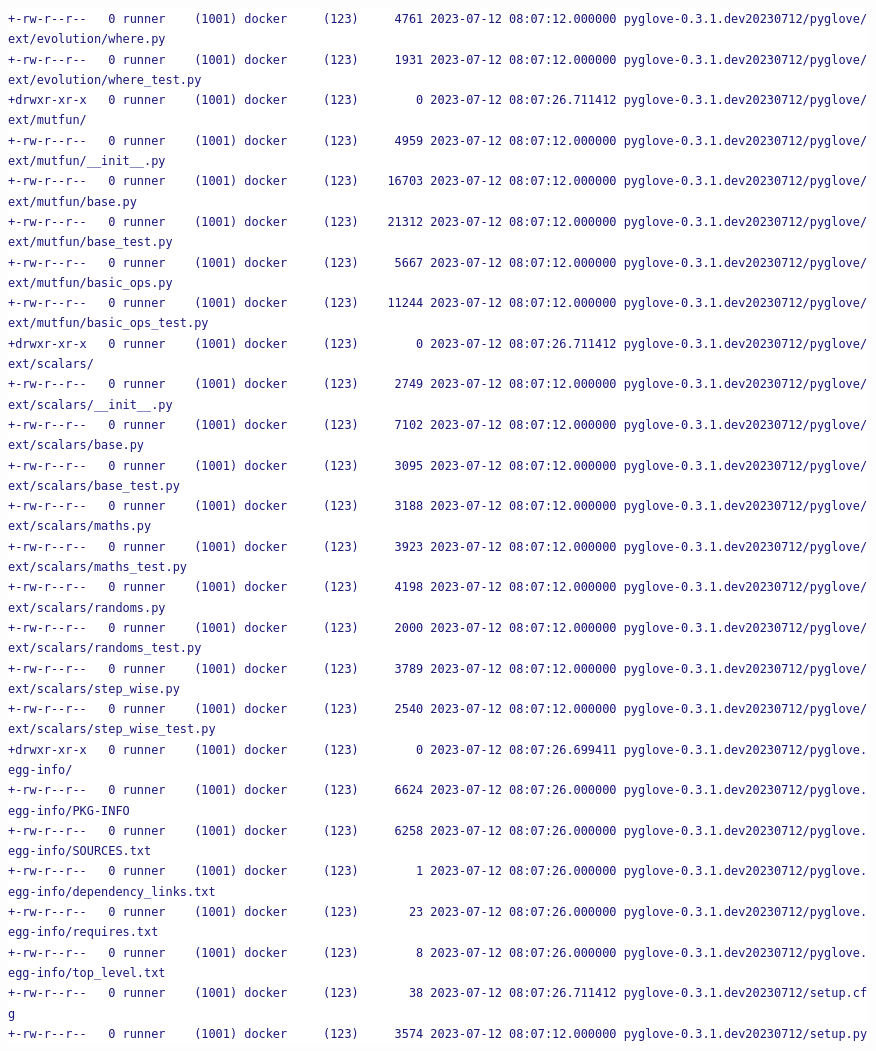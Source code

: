 ```diff
+-rw-r--r--   0 runner    (1001) docker     (123)     4761 2023-07-12 08:07:12.000000 pyglove-0.3.1.dev20230712/pyglove/ext/evolution/where.py
+-rw-r--r--   0 runner    (1001) docker     (123)     1931 2023-07-12 08:07:12.000000 pyglove-0.3.1.dev20230712/pyglove/ext/evolution/where_test.py
+drwxr-xr-x   0 runner    (1001) docker     (123)        0 2023-07-12 08:07:26.711412 pyglove-0.3.1.dev20230712/pyglove/ext/mutfun/
+-rw-r--r--   0 runner    (1001) docker     (123)     4959 2023-07-12 08:07:12.000000 pyglove-0.3.1.dev20230712/pyglove/ext/mutfun/__init__.py
+-rw-r--r--   0 runner    (1001) docker     (123)    16703 2023-07-12 08:07:12.000000 pyglove-0.3.1.dev20230712/pyglove/ext/mutfun/base.py
+-rw-r--r--   0 runner    (1001) docker     (123)    21312 2023-07-12 08:07:12.000000 pyglove-0.3.1.dev20230712/pyglove/ext/mutfun/base_test.py
+-rw-r--r--   0 runner    (1001) docker     (123)     5667 2023-07-12 08:07:12.000000 pyglove-0.3.1.dev20230712/pyglove/ext/mutfun/basic_ops.py
+-rw-r--r--   0 runner    (1001) docker     (123)    11244 2023-07-12 08:07:12.000000 pyglove-0.3.1.dev20230712/pyglove/ext/mutfun/basic_ops_test.py
+drwxr-xr-x   0 runner    (1001) docker     (123)        0 2023-07-12 08:07:26.711412 pyglove-0.3.1.dev20230712/pyglove/ext/scalars/
+-rw-r--r--   0 runner    (1001) docker     (123)     2749 2023-07-12 08:07:12.000000 pyglove-0.3.1.dev20230712/pyglove/ext/scalars/__init__.py
+-rw-r--r--   0 runner    (1001) docker     (123)     7102 2023-07-12 08:07:12.000000 pyglove-0.3.1.dev20230712/pyglove/ext/scalars/base.py
+-rw-r--r--   0 runner    (1001) docker     (123)     3095 2023-07-12 08:07:12.000000 pyglove-0.3.1.dev20230712/pyglove/ext/scalars/base_test.py
+-rw-r--r--   0 runner    (1001) docker     (123)     3188 2023-07-12 08:07:12.000000 pyglove-0.3.1.dev20230712/pyglove/ext/scalars/maths.py
+-rw-r--r--   0 runner    (1001) docker     (123)     3923 2023-07-12 08:07:12.000000 pyglove-0.3.1.dev20230712/pyglove/ext/scalars/maths_test.py
+-rw-r--r--   0 runner    (1001) docker     (123)     4198 2023-07-12 08:07:12.000000 pyglove-0.3.1.dev20230712/pyglove/ext/scalars/randoms.py
+-rw-r--r--   0 runner    (1001) docker     (123)     2000 2023-07-12 08:07:12.000000 pyglove-0.3.1.dev20230712/pyglove/ext/scalars/randoms_test.py
+-rw-r--r--   0 runner    (1001) docker     (123)     3789 2023-07-12 08:07:12.000000 pyglove-0.3.1.dev20230712/pyglove/ext/scalars/step_wise.py
+-rw-r--r--   0 runner    (1001) docker     (123)     2540 2023-07-12 08:07:12.000000 pyglove-0.3.1.dev20230712/pyglove/ext/scalars/step_wise_test.py
+drwxr-xr-x   0 runner    (1001) docker     (123)        0 2023-07-12 08:07:26.699411 pyglove-0.3.1.dev20230712/pyglove.egg-info/
+-rw-r--r--   0 runner    (1001) docker     (123)     6624 2023-07-12 08:07:26.000000 pyglove-0.3.1.dev20230712/pyglove.egg-info/PKG-INFO
+-rw-r--r--   0 runner    (1001) docker     (123)     6258 2023-07-12 08:07:26.000000 pyglove-0.3.1.dev20230712/pyglove.egg-info/SOURCES.txt
+-rw-r--r--   0 runner    (1001) docker     (123)        1 2023-07-12 08:07:26.000000 pyglove-0.3.1.dev20230712/pyglove.egg-info/dependency_links.txt
+-rw-r--r--   0 runner    (1001) docker     (123)       23 2023-07-12 08:07:26.000000 pyglove-0.3.1.dev20230712/pyglove.egg-info/requires.txt
+-rw-r--r--   0 runner    (1001) docker     (123)        8 2023-07-12 08:07:26.000000 pyglove-0.3.1.dev20230712/pyglove.egg-info/top_level.txt
+-rw-r--r--   0 runner    (1001) docker     (123)       38 2023-07-12 08:07:26.711412 pyglove-0.3.1.dev20230712/setup.cfg
+-rw-r--r--   0 runner    (1001) docker     (123)     3574 2023-07-12 08:07:12.000000 pyglove-0.3.1.dev20230712/setup.py
```
